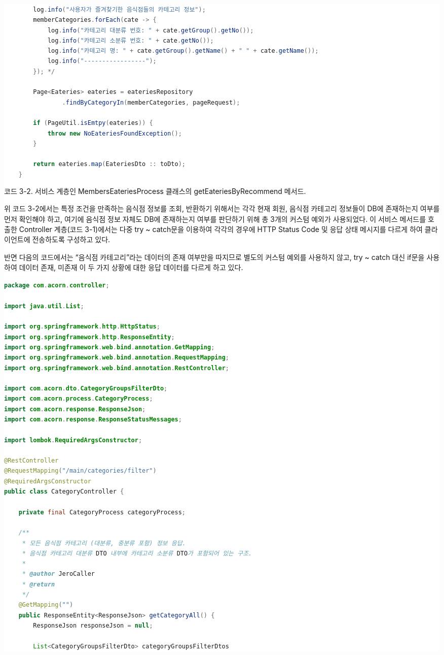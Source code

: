 ```java
		log.info("사용자가 즐겨찾기한 음식점들의 카테고리 정보");
		memberCategories.forEach(cate -> {
			log.info("카테고리 대분류 번호: " + cate.getGroup().getNo());
			log.info("카테고리 소분류 번호: " + cate.getNo());
			log.info("카테고리 명: " + cate.getGroup().getName() + " " + cate.getName());
			log.info("-----------------");
		}); */
		
		Page<Eateries> eateries = eateriesRepository
				.findByCategoryIn(memberCategories, pageRequest);
		
		if (PageUtil.isEmtpy(eateries)) {
			throw new NoEateriesFoundException();
		}
		
		return eateries.map(EateriesDto :: toDto);
	}
```

코드 3-2. 서비스 계층인 MembersEateriesProcess 클래스의 getEateriesByRecommend 메서드. 

위 코드 3-2에서는 특정 조건을 만족하는 음식점 정보를 조회, 반환하기 위해서는 각각 현재 회원, 음식점 카테고리 정보들이 DB에 존재하는지 여부를 먼저 확인해야 하고, 여기에 음식점 정보 자체도 DB에 존재하는지 여부를 판단하기 위해 총 3개의 커스텀 예외가 사용되었다. 이 서비스 메서드를 호출한 Controller 계층(코드 3-1)에서는 다중 try ~ catch문을 이용하여 각각의 경우에 HTTP Status Code 및 응답 상태 메시지를 다르게 하여 클라이언트에 전송하도록 구성하고 있다. 

반면 다음의 코드에서는 “음식점 카테고리”라는 데이터의 존재 여부만을 따지므로 별도의 커스텀 예외를 사용하지 않고, try ~ catch 대신 if문을 사용하여 데이터 존재, 미존재 이 두 가지 상황에 대한 응답 데이터를 다르게 하고 있다. 

```java
package com.acorn.controller;

import java.util.List;

import org.springframework.http.HttpStatus;
import org.springframework.http.ResponseEntity;
import org.springframework.web.bind.annotation.GetMapping;
import org.springframework.web.bind.annotation.RequestMapping;
import org.springframework.web.bind.annotation.RestController;

import com.acorn.dto.CategoryGroupsFilterDto;
import com.acorn.process.CategoryProcess;
import com.acorn.response.ResponseJson;
import com.acorn.response.ResponseStatusMessages;

import lombok.RequiredArgsConstructor;

@RestController
@RequestMapping("/main/categories/filter")
@RequiredArgsConstructor
public class CategoryController {
	
	private final CategoryProcess categoryProcess;
	
	/**
	 * 모든 음식점 카테고리 (대분류, 중분류 포함) 정보 응답.
	 * 음식점 카테고리 대분류 DTO 내부에 카테고리 소분류 DTO가 포함되어 있는 구조.
	 * 
	 * @author JeroCaller
	 * @return
	 */
	@GetMapping("")
	public ResponseEntity<ResponseJson> getCategoryAll() {
		ResponseJson responseJson = null;
		
		List<CategoryGroupsFilterDto> categoryGroupsFilterDtos 
```